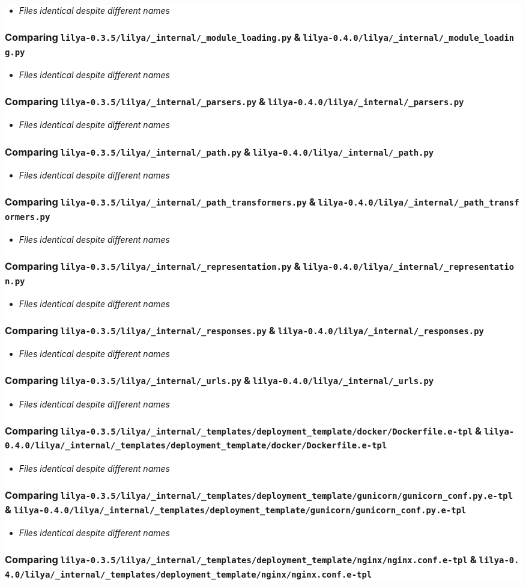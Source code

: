  * *Files identical despite different names*

### Comparing `lilya-0.3.5/lilya/_internal/_module_loading.py` & `lilya-0.4.0/lilya/_internal/_module_loading.py`

 * *Files identical despite different names*

### Comparing `lilya-0.3.5/lilya/_internal/_parsers.py` & `lilya-0.4.0/lilya/_internal/_parsers.py`

 * *Files identical despite different names*

### Comparing `lilya-0.3.5/lilya/_internal/_path.py` & `lilya-0.4.0/lilya/_internal/_path.py`

 * *Files identical despite different names*

### Comparing `lilya-0.3.5/lilya/_internal/_path_transformers.py` & `lilya-0.4.0/lilya/_internal/_path_transformers.py`

 * *Files identical despite different names*

### Comparing `lilya-0.3.5/lilya/_internal/_representation.py` & `lilya-0.4.0/lilya/_internal/_representation.py`

 * *Files identical despite different names*

### Comparing `lilya-0.3.5/lilya/_internal/_responses.py` & `lilya-0.4.0/lilya/_internal/_responses.py`

 * *Files identical despite different names*

### Comparing `lilya-0.3.5/lilya/_internal/_urls.py` & `lilya-0.4.0/lilya/_internal/_urls.py`

 * *Files identical despite different names*

### Comparing `lilya-0.3.5/lilya/_internal/_templates/deployment_template/docker/Dockerfile.e-tpl` & `lilya-0.4.0/lilya/_internal/_templates/deployment_template/docker/Dockerfile.e-tpl`

 * *Files identical despite different names*

### Comparing `lilya-0.3.5/lilya/_internal/_templates/deployment_template/gunicorn/gunicorn_conf.py.e-tpl` & `lilya-0.4.0/lilya/_internal/_templates/deployment_template/gunicorn/gunicorn_conf.py.e-tpl`

 * *Files identical despite different names*

### Comparing `lilya-0.3.5/lilya/_internal/_templates/deployment_template/nginx/nginx.conf.e-tpl` & `lilya-0.4.0/lilya/_internal/_templates/deployment_template/nginx/nginx.conf.e-tpl`
